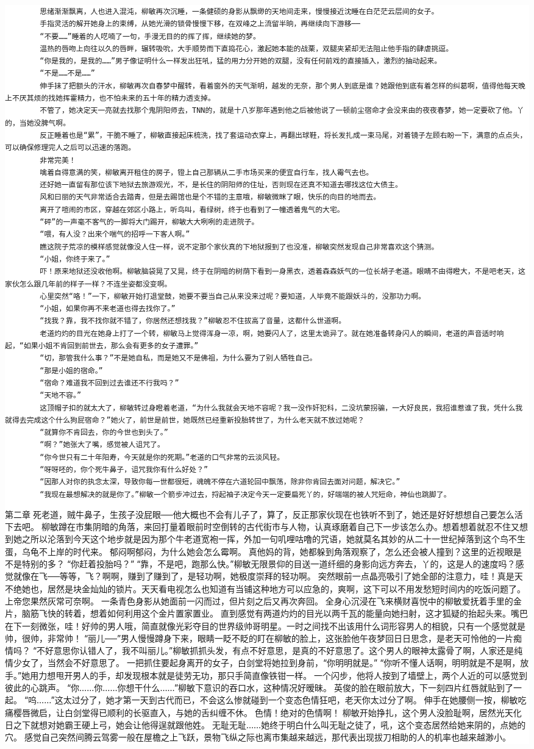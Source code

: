             思绪渐渐飘离，人也进入混沌，柳敏再次沉睡，一条健硕的身影从飘缈的天地间走来，慢慢接近沈睡在白茫茫云层间的女子。
            手指灵活的解开她身上的束缚，从她光滑的锁骨慢慢下移，在双峰之上流留半晌，再继续向下游移──
            “不要……”睡着的人呓喃了一句，手漫无目的的挥了挥，继续她的梦。
            温热的唇吻上向往以久的唇畔，辗转吸吮，大手顺势而下直捣花心，激起她本能的战栗，双腿夹紧却无法阻止他手指的肆虐挑逗。
            “你是我的，是我的……”男子像证明什么一样发出狂吼，猛的用力分开她的双腿，没有任何前戏的直接插入，激烈的抽动起来。
            “不是……不是……”
            伸手抹了把额头的汗水，柳敏再次自春梦中醒转，看着窗外的天气渐明，越发的无奈，那个男人到底是谁？她跟他到底有着怎样的纠葛啊，值得他每天晚上不厌其烦的找她挥霍精力，也不怕未来的五十年的精力透支掉。
            不管了，她决定天一亮就去找那个鬼阴阳师去，TNN的，就是十八岁那年遇到他之后被他说了一顿前尘宿命才会没来由的夜夜春梦，她一定要砍了他。丫的，当她没脾气啊。
            反正睡着也是“累”，干脆不睡了，柳敏直接起床梳洗，找了套运动衣穿上，再翻出球鞋，将长发扎成一束马尾，对着镜子左顾右盼一下，满意的点点头，可以确保修理完人之后可以迅速的落跑。
            非常完美！
            噙着自得意满的笑，柳敏离开租住的房子，镫上自己那辆从二手市场买来的便宜自行车，找人霉气去也。
            还好她一直留有那位该下地狱去旅游观光，不，是长住的阴阳师的住址，否则现在还真不知道去哪找这位大债主。
            风和曰丽的天气非常适合去踏青，但是去踢馆也是个不错的主意哦，柳敏微眯了眼，快乐的向目的地而去。
            离开了喧闹的市区，穿越在郊区小路上，听鸟叫，看绿树，终于也看到了一幢透着鬼气的大宅。
            “砰”的一声毫不客气的一脚将大门踢开，柳敏大大咧咧的走进院子。
            “喂，有人没？出来个喘气的招呼一下客人啊。”
            瞧这院子荒凉的模样感觉就像没人住一样，说不定那个家伙真的下地狱报到了也没准，柳敏突然发现自己非常喜欢这个猜测。
            “小姐，你终于来了。”
            吓！原来地狱还没收他啊。柳敏脑袋晃了又晃，终于在阴暗的树荫下看到一身黑衣，透着森森妖气的一位长胡子老道。眼睛不由得瞪大，不是吧老天，这家伙怎么跟几年前的样子一样？不连坐姿都没变啊。
            心里突然“咯！”一下，柳敏开始打退堂鼓，她要不要当自己从来没来过呢？要知道，人毕竟不能跟妖斗的，没那功力啊。
            “小姐，如果你再不来老道也得去找你了。”
            “找我？靠，我不找你就不错了，你居然还想找我？”柳敏忍不住拔高了音量，这都什么世道啊。
            老道灼灼的目光在她身上打了一个转，柳敏马上觉得浑身一凉，啊，她要闪人了，这里太诡异了。就在她准备转身闪人的瞬间，老道的声音适时响起，“如果小姐不肯回到前世去，那么会有更多的女子遭罪。”
            “切，那管我什么事？”不是她自私，而是她又不是佛祖，为什么要为了别人牺牲自己。
            “那是小姐的宿命。”
            “宿命？难道我不回到过去谁还不行我吗？”
            “天地不容。”
            这顶帽子扣的就太大了，柳敏转过身瞪着老道，“为什么我就会天地不容呢？我一没作奸犯科，二没坑蒙拐骗，一大好良民，我招谁惹谁了我，凭什么我就得去完成这个什么狗屁宿命？”她火了，前世是前世，她既然已经重新投胎转世了，为什么老天就不放过她呢？
            “就算你不肯回去，你的今世也到头了。”
            “啊？”她张大了嘴，感觉被人诅咒了。
            “你今世只有二十年阳寿，今天就是你的死期。”老道的口气非常的云淡风轻。
            “呀呀呸的，你个死牛鼻子，诅咒我你有什么好处？”
            “因那人对你的执念太深，导致你每一世都很短，魂魄不停在六道轮回中飘荡，除非你肯回去面对问题，解决它。”
            “我现在最想解决的就是你了。”柳敏一个箭步冲过去，捋起袖子决定今天一定要扁死丫的，好端端的被人咒短命，神仙也跳脚了。
            

第二章
死老道，贼牛鼻子，生孩子没屁眼──他大概也不会有儿子了，算了，反正那家伙现在也铁听不到了，她还是好好想想自己要怎么活下去吧。
柳敏蹲在市集阴暗的角落，来回打量着眼前时空倒转的古代街市与人物，认真琢磨着自己下一步该怎么办。想着想着就忍不住又想到她之所以沦落到今天这个地步就是因为那个牛老道宽袍一挥，外加一句叽哩咕噜的咒语，她就莫名其妙的从二十一世纪掉落到这个鸟不生蛋，乌龟不上岸的时代来。
郁闷啊郁闷，为什么她会怎么霉啊。
真他妈的背，她都躲到角落观察了，怎么还会被人撞到？这里的近视眼是不是特别的多？
“你赶着投胎吗？”
“靠，不是吧，跑那么快。”柳敏无限景仰的目送一道纤细的身影向远方奔去，丫的，这是人的速度吗？感觉就像在飞──等等，飞？啊啊，赚到了赚到了，是轻功啊，她极度崇拜的轻功啊。
突然眼前一点晶亮吸引了她全部的注意力，哇！真是天不绝她也，居然是块金灿灿的锁片。天天看电视怎么也知道有当铺这种地方可以应急的，爽啊，这下可以不用发愁短时间内的吃饭问题了。
上帝您果然灰常可奈啊。
一条青色身影从她面前一闪而过，但片刻之后又再次奔回。
全身心沉浸在飞来横财喜悦中的柳敏爱抚着手里的金片，脑筋飞快的转着，想着如何利用这个金片置家置业。
直到感觉有两道灼灼的目光以两千瓦的能量向她扫射，这才狐疑的抬起头来。嘴巴在下一刻微张，哇！好帅的男人哦，简直就像光彩夺目的世界级帅哥明星。一时之间找不出该用什么词形容男人的相貌，只有一个感觉就是帅，很帅，非常帅！
“丽儿──”男人慢慢蹲身下来，眼睛一眨不眨的盯在柳敏的脸上，这张脸他午夜梦回日日思念，是老天可怜他的一片痴情吗？
“不好意思你认错人了，我不叫丽儿。”柳敏抓抓头发，有点不好意思，是真的不好意思了。这个男人的眼神太露骨了啊，人家还是纯情少女了，当然会不好意思了。
一把抓住要起身离开的女子，白剑堂将她拉到身前，“你明明就是。”
“你听不懂人话啊，明明就是不是啊，放手。”她用力想甩开男人的手，却发现根本就是徒劳无功，那只手简直像铁钳一样。
一个闪步，他将人按到了墙壁上，两个人近的可以感觉到彼此的心跳声。
“你……你……你想干什么……”柳敏下意识的吞口水，这种情况好暧昧。
英俊的脸在眼前放大，下一刻四片红唇就贴到了一起。
“呜……”这太过分了，她才第一天到古代而已，不会这么惨就碰到一个变态色情狂吧，老天你太过分了啊。
伸手在她腰侧一按，柳敏吃痛樱唇微启，让白剑堂得已顺利的长驱直入，与她的舌纠缠不休。
色情！绝对的色情啊！
柳敏开始挣扎，这个男人没脸耻啊，居然光天化日之下就想对她霸王硬上弓，她会让他得逞就跟他姓。
无耻无耻……她终于明白什么叫无耻之徒了，吼，这个变态居然给她来阴的，点她的穴。
感觉自己突然间腾云驾雾一般在屋檐之上飞跃，景物飞纵之际也离市集越来越远，那代表出现拔刀相助的人的机率也越来越渺小。